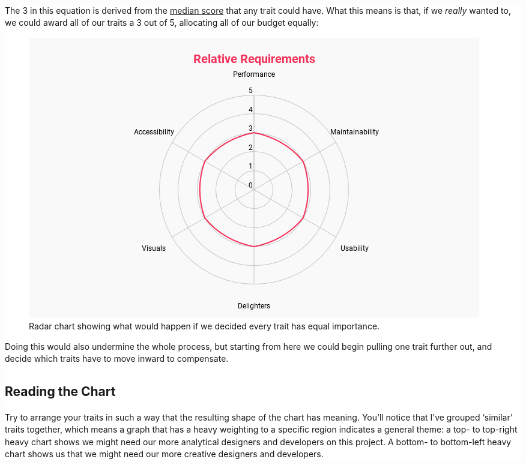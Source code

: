 The 3 in this equation is derived from the [median
score](https://csswizardry.com/2017/01/choosing-the-correct-average/) that any
trait could have. What this means is that, if we _really_ wanted to, we could
award all of our traits a 3 out of 5, allocating all of our budget equally:

<figure>
<img src="/wp-content/uploads/2017/11/relative-requirements-03.png" />
<figcaption>
Radar chart showing what would happen if we decided every trait has equal
importance.
</figcaption>
</figure>

Doing this would also undermine the whole process, but starting from here we
could begin pulling one trait further out, and decide which traits have to move
inward to compensate.

## Reading the Chart

Try to arrange your traits in such a way that the resulting shape of the chart
has meaning. You’ll notice that I’ve grouped ‘similar’ traits together, which
means a graph that has a heavy weighting to a specific region indicates
a general theme: a top- to top-right heavy chart shows we might need our more
analytical designers and developers on this project. A bottom- to bottom-left
heavy chart shows us that we might need our more creative designers and
developers.

<figure>
